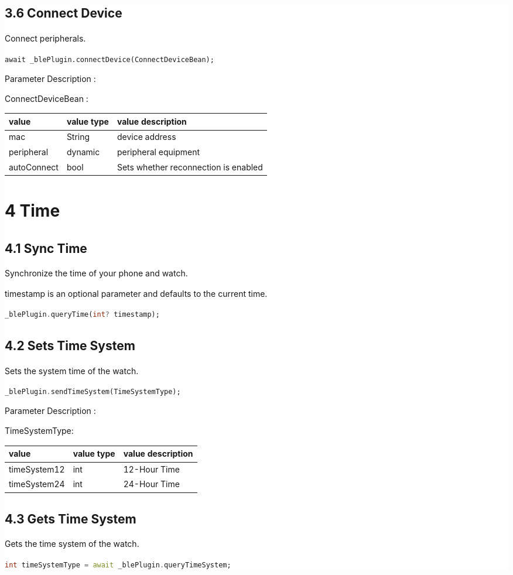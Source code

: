 ## 3.6 Connect Device

Connect peripherals.

```
await _blePlugin.connectDevice(ConnectDeviceBean);
```

Parameter Description :

ConnectDeviceBean :

| value       | value type | value description                    |
| :---------- | :--------- | :----------------------------------- |
| mac         | String     | device address                       |
| peripheral  | dynamic    | peripheral equipment                 |
| autoConnect | bool       | Sets whether reconnection is enabled |

# 4 Time

## 4.1 Sync Time

Synchronize the time of your phone and watch.

timestamp is an optional parameter and defaults to the current time.

```dart
_blePlugin.queryTime(int? timestamp);
```

## 4.2 Sets Time System

Sets the system time of the watch.

```dart
_blePlugin.sendTimeSystem(TimeSystemType);
```

Parameter Description :

TimeSystemType:

| value        | value type | value description |
| :----------- | :--------- | :---------------- |
| timeSystem12 | int        | 12-Hour Time      |
| timeSystem24 | int        | 24-Hour Time      |

## 4.3 Gets Time System

Gets the time system of the watch.

```dart
int timeSystemType = await _blePlugin.queryTimeSystem;
```
